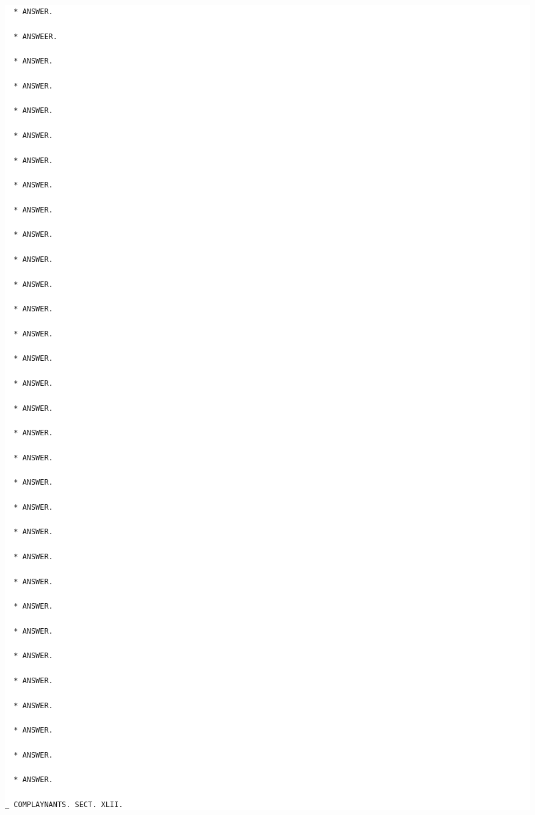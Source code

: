       * ANSWER.

      * ANSWEER.

      * ANSWER.

      * ANSWER.

      * ANSWER.

      * ANSWER.

      * ANSWER.

      * ANSWER.

      * ANSWER.

      * ANSWER.

      * ANSWER.

      * ANSWER.

      * ANSWER.

      * ANSWER.

      * ANSWER.

      * ANSWER.

      * ANSWER.

      * ANSWER.

      * ANSWER.

      * ANSWER.

      * ANSWER.

      * ANSWER.

      * ANSWER.

      * ANSWER.

      * ANSWER.

      * ANSWER.

      * ANSWER.

      * ANSWER.

      * ANSWER.

      * ANSWER.

      * ANSWER.

      * ANSWER.

    _ COMPLAYNANTS. SECT. XLII.
